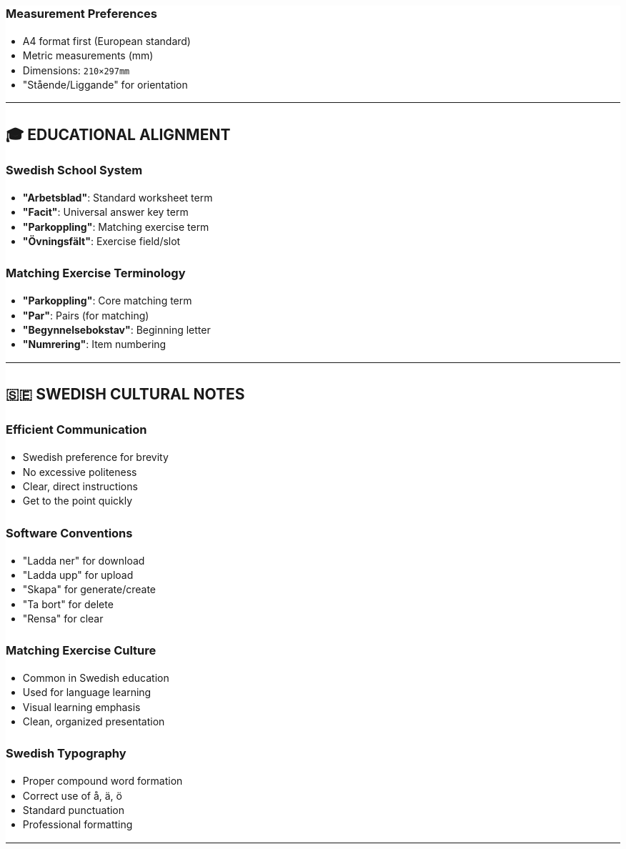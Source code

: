 ### Measurement Preferences
- A4 format first (European standard)
- Metric measurements (mm)
- Dimensions: `210×297mm`
- "Stående/Liggande" for orientation

---

## 🎓 EDUCATIONAL ALIGNMENT

### Swedish School System
- **"Arbetsblad"**: Standard worksheet term
- **"Facit"**: Universal answer key term
- **"Parkoppling"**: Matching exercise term
- **"Övningsfält"**: Exercise field/slot

### Matching Exercise Terminology
- **"Parkoppling"**: Core matching term
- **"Par"**: Pairs (for matching)
- **"Begynnelsebokstav"**: Beginning letter
- **"Numrering"**: Item numbering

---

## 🇸🇪 SWEDISH CULTURAL NOTES

### Efficient Communication
- Swedish preference for brevity
- No excessive politeness
- Clear, direct instructions
- Get to the point quickly

### Software Conventions
- "Ladda ner" for download
- "Ladda upp" for upload
- "Skapa" for generate/create
- "Ta bort" for delete
- "Rensa" for clear

### Matching Exercise Culture
- Common in Swedish education
- Used for language learning
- Visual learning emphasis
- Clean, organized presentation

### Swedish Typography
- Proper compound word formation
- Correct use of å, ä, ö
- Standard punctuation
- Professional formatting

---